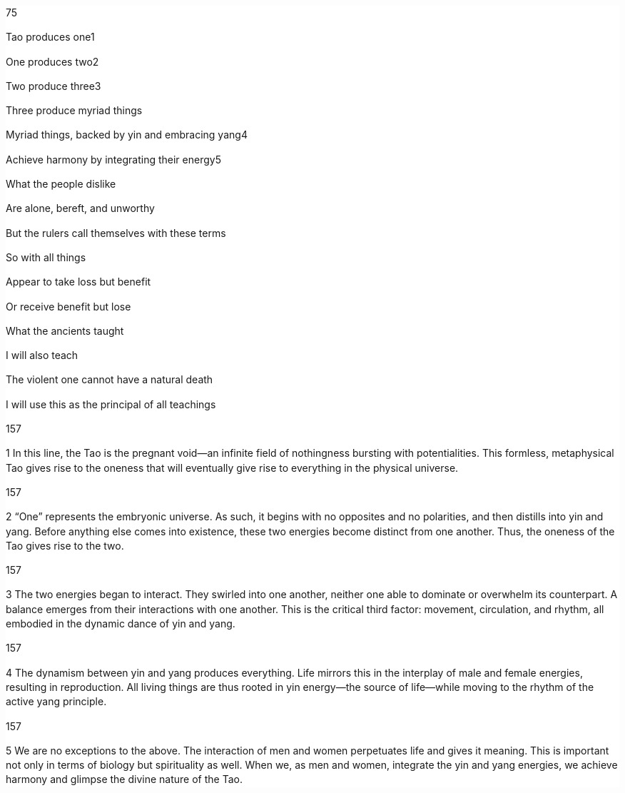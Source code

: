75

Tao produces one1 

One produces two2 

Two produce three3 

Three produce myriad things 

Myriad things, backed by yin and embracing yang4 

Achieve harmony by integrating their energy5 

What the people dislike 

Are alone, bereft, and unworthy 

But the rulers call themselves with these terms 

  

So with all things 

Appear to take loss but benefit 

Or receive benefit but lose 

What the ancients taught 

I will also teach 

The violent one cannot have a natural death 

I will use this as the principal of all teachings

157

1 In this line, the Tao is the pregnant void—an infinite field of nothingness bursting with potentialities. This formless, metaphysical Tao gives rise to the oneness that will eventually give rise to everything in the physical universe.

157

2 “One” represents the embryonic universe. As such, it begins with no opposites and no polarities, and then distills into yin and yang. Before anything else comes into existence, these two energies become distinct from one another. Thus, the oneness of the Tao gives rise to the two.

157

3 The two energies began to interact. They swirled into one another, neither one able to dominate or overwhelm its counterpart. A balance emerges from their interactions with one another. This is the critical third factor: movement, circulation, and rhythm, all embodied in the dynamic dance of yin and yang.

157

4 The dynamism between yin and yang produces everything. Life mirrors this in the interplay of male and female energies, resulting in reproduction. All living things are thus rooted in yin energy—the source of life—while moving to the rhythm of the active yang principle.

157

5 We are no exceptions to the above. The interaction of men and women perpetuates life and gives it meaning. This is important not only in terms of biology but spirituality as well. When we, as men and women, integrate the yin and yang energies, we achieve harmony and glimpse the divine nature of the Tao. 
